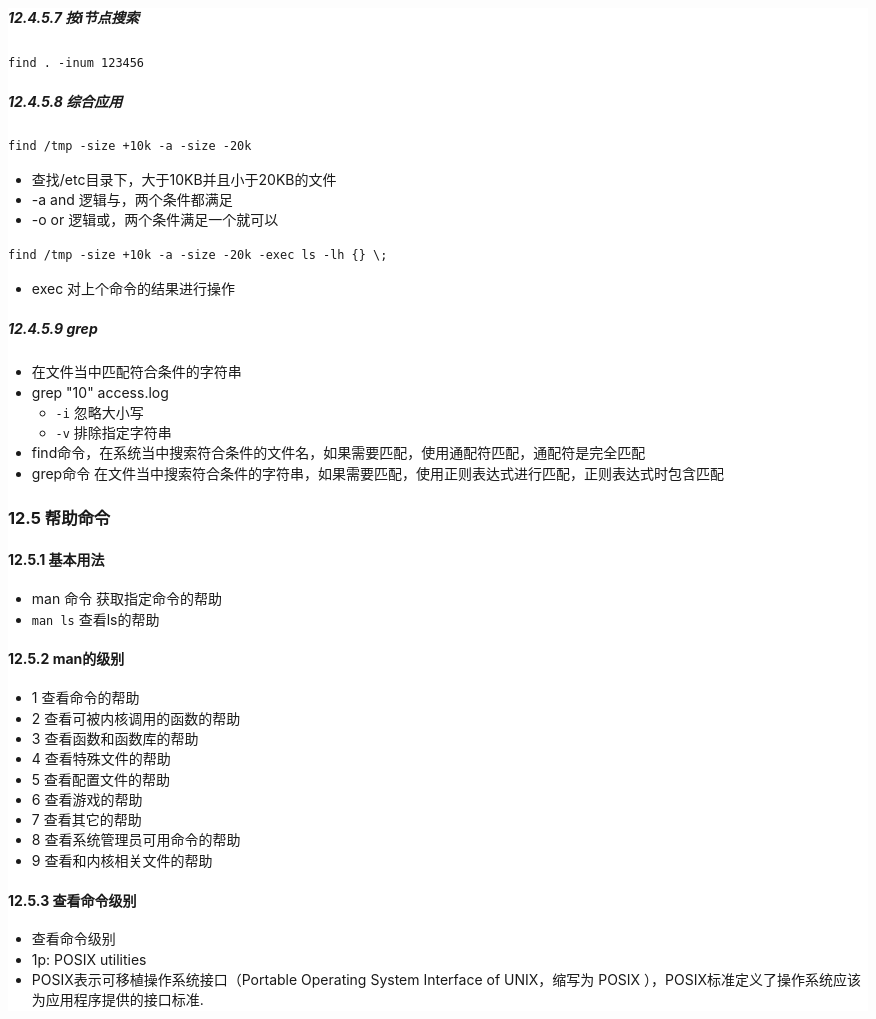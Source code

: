 ##### 12.4.5.7 按i节点搜索

```
find . -inum 123456

```

##### 12.4.5.8 综合应用

```
find /tmp -size +10k -a -size -20k

```

-   查找/etc目录下，大于10KB并且小于20KB的文件
-   \-a and 逻辑与，两个条件都满足
-   \-o or 逻辑或，两个条件满足一个就可以

```
find /tmp -size +10k -a -size -20k -exec ls -lh {} \;

```

-   exec 对上个命令的结果进行操作

##### 12.4.5.9 grep

-   在文件当中匹配符合条件的字符串
-   grep "10" access.log
    -   `-i` 忽略大小写
    -   `-v` 排除指定字符串
-   find命令，在系统当中搜索符合条件的文件名，如果需要匹配，使用通配符匹配，通配符是完全匹配
-   grep命令 在文件当中搜索符合条件的字符串，如果需要匹配，使用正则表达式进行匹配，正则表达式时包含匹配

### 12.5 帮助命令

#### 12.5.1 基本用法

-   man 命令 获取指定命令的帮助
-   `man ls` 查看ls的帮助

#### 12.5.2 man的级别

-   1 查看命令的帮助
-   2 查看可被内核调用的函数的帮助
-   3 查看函数和函数库的帮助
-   4 查看特殊文件的帮助
-   5 查看配置文件的帮助
-   6 查看游戏的帮助
-   7 查看其它的帮助
-   8 查看系统管理员可用命令的帮助
-   9 查看和内核相关文件的帮助

#### 12.5.3 查看命令级别

-   查看命令级别
-   1p: POSIX utilities
-   POSIX表示可移植操作系统接口（Portable Operating System Interface of UNIX，缩写为 POSIX ），POSIX标准定义了操作系统应该为应用程序提供的接口标准.
